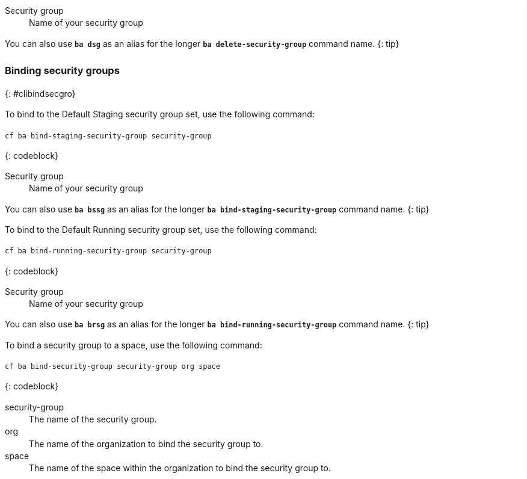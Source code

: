 <dl>
<dt>Security group</dt>
<dd>Name of your security group</dd>
</dl>

You can also use **`ba dsg`** as an alias for the longer **`ba delete-security-group`** command name.
{: tip}

### Binding security groups
{: #clibindsecgro}

To bind to the Default Staging security group set, use the following command:
```
cf ba bind-staging-security-group security-group
```
{: codeblock}

<dl>
<dt>Security group</dt>
<dd>Name of your security group</dd>
</dl>

You can also use **`ba bssg`** as an alias for the longer **`ba bind-staging-security-group`** command name.
{: tip}

To bind to the Default Running security group set, use the following command:
```
cf ba bind-running-security-group security-group
```
{: codeblock}

<dl>
<dt>Security group</dt>
<dd class="pd">Name of your security group</dd>
</dl>

You can also use **`ba brsg`** as an alias for the longer **`ba bind-running-security-group`** command name.
{: tip}

To bind a security group to a space, use the following command:
```
cf ba bind-security-group security-group org space
```
{: codeblock}

<dl>
<dt>security-group</dt>
<dd>The name of the security group.</dd>
<dt>org</dt>
<dd>The name of the organization to bind the security group to.</dd>
<dt>space</dt>
<dd>The name of the space within the organization to bind the security group to.</dd>
</dl>
